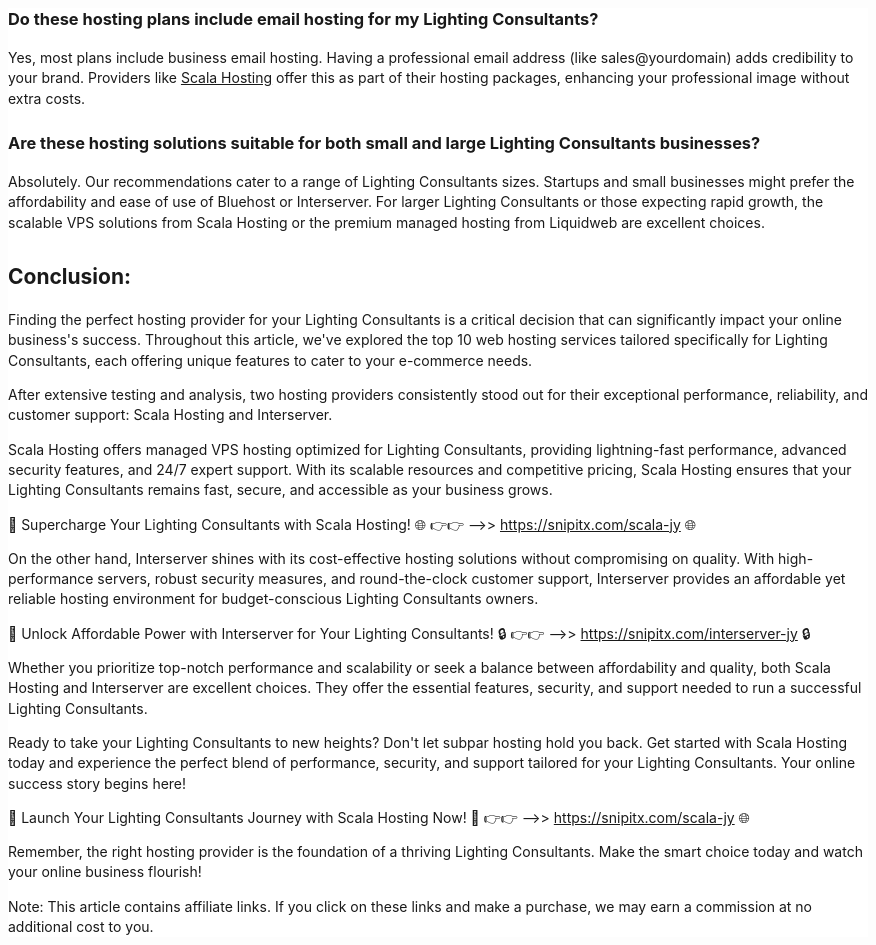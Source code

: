 ### Do these hosting plans include email hosting for my Lighting Consultants? 
Yes, most plans include business email hosting. Having a professional email address (like sales@yourdomain) adds credibility to your brand. Providers like [Scala Hosting](https://snipitx.com/scala-jy) offer this as part of their hosting packages, enhancing your professional image without extra costs.

### Are these hosting solutions suitable for both small and large Lighting Consultants businesses? 
Absolutely. Our recommendations cater to a range of Lighting Consultants sizes. Startups and small businesses might prefer the affordability and ease of use of Bluehost or Interserver. For larger Lighting Consultants or those expecting rapid growth, the scalable VPS solutions from Scala Hosting or the premium managed hosting from Liquidweb are excellent choices.

## Conclusion:

Finding the perfect hosting provider for your Lighting Consultants is a critical decision that can significantly impact your online business's success. Throughout this article, we've explored the top 10 web hosting services tailored specifically for Lighting Consultants, each offering unique features to cater to your e-commerce needs.

After extensive testing and analysis, two hosting providers consistently stood out for their exceptional performance, reliability, and customer support: Scala Hosting and Interserver.

Scala Hosting offers managed VPS hosting optimized for Lighting Consultants, providing lightning-fast performance, advanced security features, and 24/7 expert support. With its scalable resources and competitive pricing, Scala Hosting ensures that your Lighting Consultants remains fast, secure, and accessible as your business grows.

🚀 Supercharge Your Lighting Consultants with Scala Hosting! 🌐
👉👉 -->> https://snipitx.com/scala-jy 🌐

On the other hand, Interserver shines with its cost-effective hosting solutions without compromising on quality. With high-performance servers, robust security measures, and round-the-clock customer support, Interserver provides an affordable yet reliable hosting environment for budget-conscious Lighting Consultants owners.

💸 Unlock Affordable Power with Interserver for Your Lighting Consultants! 🔒
👉👉 -->> https://snipitx.com/interserver-jy 🔒

Whether you prioritize top-notch performance and scalability or seek a balance between affordability and quality, both Scala Hosting and Interserver are excellent choices. They offer the essential features, security, and support needed to run a successful Lighting Consultants.

Ready to take your Lighting Consultants to new heights? Don't let subpar hosting hold you back. Get started with Scala Hosting today and experience the perfect blend of performance, security, and support tailored for your Lighting Consultants. Your online success story begins here!

🚀 Launch Your Lighting Consultants Journey with Scala Hosting Now! 🌟
👉👉 -->> https://snipitx.com/scala-jy 🌐

Remember, the right hosting provider is the foundation of a thriving Lighting Consultants. Make the smart choice today and watch your online business flourish!

Note: This article contains affiliate links. If you click on these links and make a purchase, we may earn a commission at no additional cost to you.